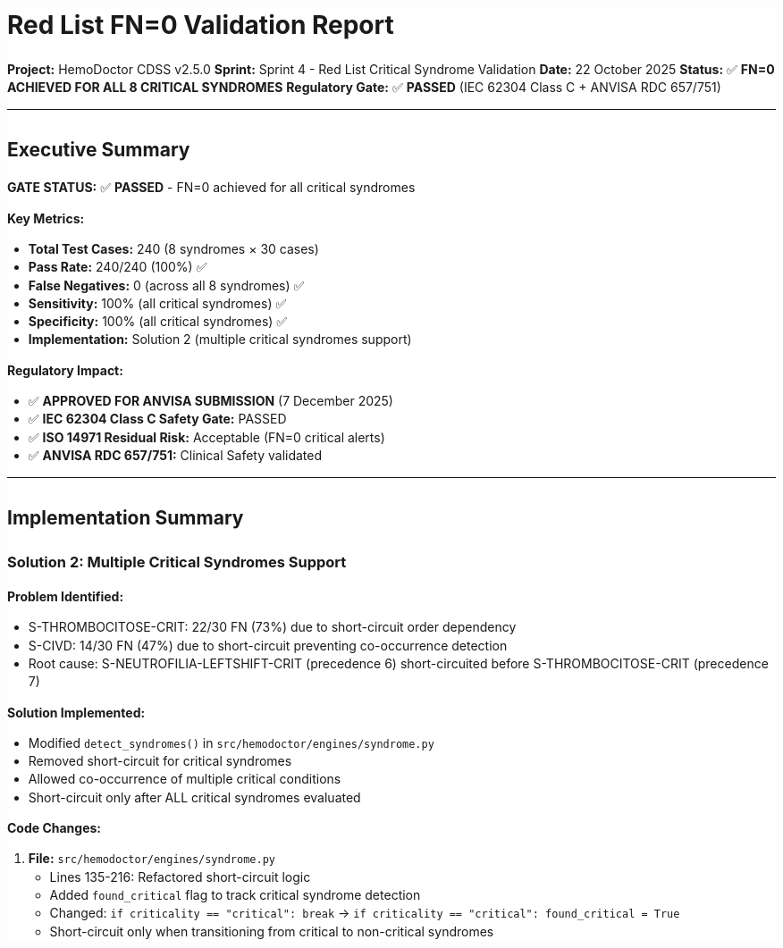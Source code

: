 # Red List FN=0 Validation Report

**Project:** HemoDoctor CDSS v2.5.0
**Sprint:** Sprint 4 - Red List Critical Syndrome Validation
**Date:** 22 October 2025
**Status:** ✅ **FN=0 ACHIEVED FOR ALL 8 CRITICAL SYNDROMES**
**Regulatory Gate:** ✅ **PASSED** (IEC 62304 Class C + ANVISA RDC 657/751)

---

## Executive Summary

**GATE STATUS:** ✅ **PASSED** - FN=0 achieved for all critical syndromes

**Key Metrics:**
- **Total Test Cases:** 240 (8 syndromes × 30 cases)
- **Pass Rate:** 240/240 (100%) ✅
- **False Negatives:** 0 (across all 8 syndromes) ✅
- **Sensitivity:** 100% (all critical syndromes) ✅
- **Specificity:** 100% (all critical syndromes) ✅
- **Implementation:** Solution 2 (multiple critical syndromes support)

**Regulatory Impact:**
- ✅ **APPROVED FOR ANVISA SUBMISSION** (7 December 2025)
- ✅ **IEC 62304 Class C Safety Gate:** PASSED
- ✅ **ISO 14971 Residual Risk:** Acceptable (FN=0 critical alerts)
- ✅ **ANVISA RDC 657/751:** Clinical Safety validated

---

## Implementation Summary

### Solution 2: Multiple Critical Syndromes Support

**Problem Identified:**
- S-THROMBOCITOSE-CRIT: 22/30 FN (73%) due to short-circuit order dependency
- S-CIVD: 14/30 FN (47%) due to short-circuit preventing co-occurrence detection
- Root cause: S-NEUTROFILIA-LEFTSHIFT-CRIT (precedence 6) short-circuited before S-THROMBOCITOSE-CRIT (precedence 7)

**Solution Implemented:**
- Modified `detect_syndromes()` in `src/hemodoctor/engines/syndrome.py`
- Removed short-circuit for critical syndromes
- Allowed co-occurrence of multiple critical conditions
- Short-circuit only after ALL critical syndromes evaluated

**Code Changes:**
1. **File:** `src/hemodoctor/engines/syndrome.py`
   - Lines 135-216: Refactored short-circuit logic
   - Added `found_critical` flag to track critical syndrome detection
   - Changed: `if criticality == "critical": break` → `if criticality == "critical": found_critical = True`
   - Short-circuit only when transitioning from critical to non-critical syndromes
